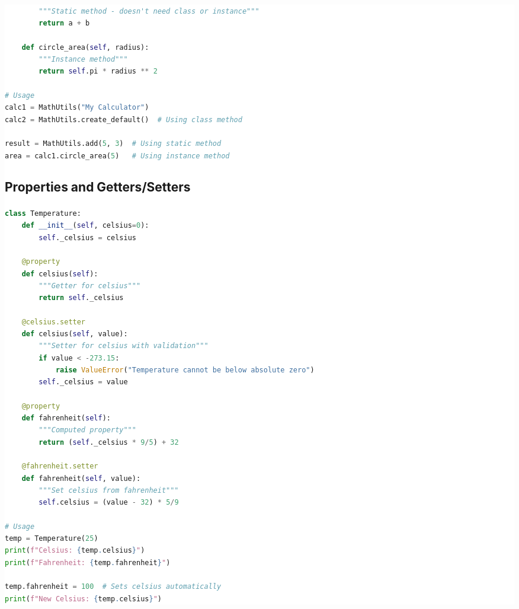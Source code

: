 ```python
        """Static method - doesn't need class or instance"""
        return a + b
    
    def circle_area(self, radius):
        """Instance method"""
        return self.pi * radius ** 2

# Usage
calc1 = MathUtils("My Calculator")
calc2 = MathUtils.create_default()  # Using class method

result = MathUtils.add(5, 3)  # Using static method
area = calc1.circle_area(5)   # Using instance method
```

## Properties and Getters/Setters

```python
class Temperature:
    def __init__(self, celsius=0):
        self._celsius = celsius
    
    @property
    def celsius(self):
        """Getter for celsius"""
        return self._celsius
    
    @celsius.setter
    def celsius(self, value):
        """Setter for celsius with validation"""
        if value < -273.15:
            raise ValueError("Temperature cannot be below absolute zero")
        self._celsius = value
    
    @property
    def fahrenheit(self):
        """Computed property"""
        return (self._celsius * 9/5) + 32
    
    @fahrenheit.setter
    def fahrenheit(self, value):
        """Set celsius from fahrenheit"""
        self.celsius = (value - 32) * 5/9

# Usage
temp = Temperature(25)
print(f"Celsius: {temp.celsius}")
print(f"Fahrenheit: {temp.fahrenheit}")

temp.fahrenheit = 100  # Sets celsius automatically
print(f"New Celsius: {temp.celsius}")
```
